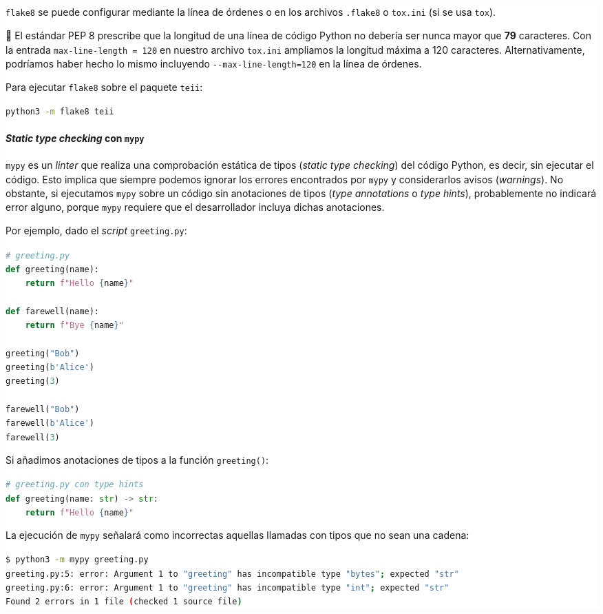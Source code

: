 `flake8` se puede configurar mediante la línea de órdenes o en los archivos
`.flake8` o `tox.ini` (si se usa `tox`).

:pushpin: El estándar PEP 8 prescribe que la longitud de una línea de código
Python no debería ser nunca mayor que **79** caracteres. Con la entrada
`max-line-length = 120` en nuestro archivo `tox.ini` ampliamos la longitud
máxima a 120 caracteres. Alternativamente, podríamos haber hecho lo mismo
incluyendo `--max-line-length=120` en la línea de órdenes.

Para ejecutar `flake8` sobre el paquete `teii`:

```bash
python3 -m flake8 teii
```

#### *Static type checking* con `mypy`

`mypy` es un *linter* que realiza una comprobación estática de tipos (*static
type checking*) del código Python, es decir, sin ejecutar el código. Esto
implica que siempre podemos ignorar los errores encontrados por `mypy` y
considerarlos avisos (*warnings*). No obstante, si ejecutamos `mypy` sobre un
código sin anotaciones de tipos (*type annotations* o *type hints*),
probablemente no indicará error alguno, porque `mypy` requiere que el
desarrollador incluya dichas anotaciones.

Por ejemplo, dado el *script* `greeting.py`:

```python
# greeting.py
def greeting(name):
    return f"Hello {name}"

def farewell(name):
    return f"Bye {name}"

greeting("Bob")
greeting(b'Alice')
greeting(3)

farewell("Bob")
farewell(b'Alice')
farewell(3)
```

Si añadimos anotaciones de tipos a la función `greeting()`:

```python
# greeting.py con type hints
def greeting(name: str) -> str:
    return f"Hello {name}"
```

La ejecución de `mypy` señalará como incorrectas aquellas llamadas con tipos que
no sean una cadena:

```bash
$ python3 -m mypy greeting.py 
greeting.py:5: error: Argument 1 to "greeting" has incompatible type "bytes"; expected "str"
greeting.py:6: error: Argument 1 to "greeting" has incompatible type "int"; expected "str"
Found 2 errors in 1 file (checked 1 source file)
```

